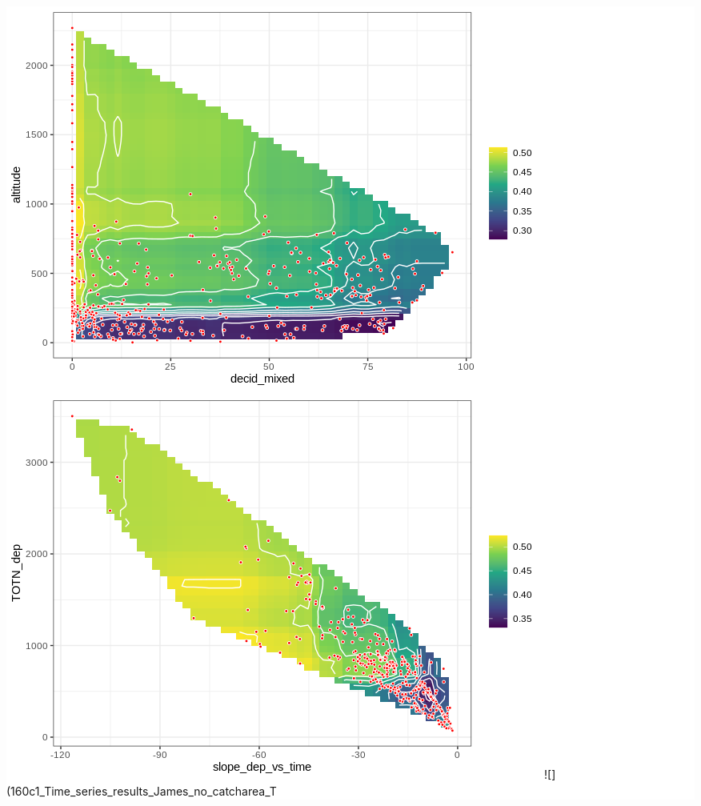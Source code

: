![](160c1_Time_series_results_James_no_catcharea_TOC_files/figure-html/5c3_plot_partial_effects2-1.png)![](160c1_Time_series_results_James_no_catcharea_TOC_files/figure-html/5c3_plot_partial_effects2-2.png)![](160c1_Time_series_results_James_no_catcharea_T